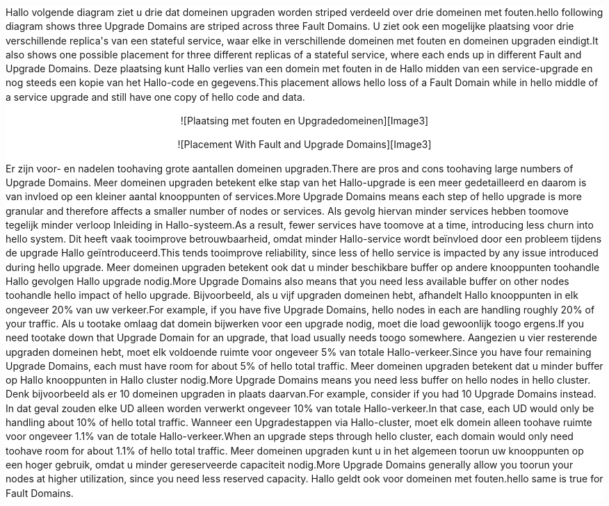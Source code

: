 <span data-ttu-id="a31a9-168">Hallo volgende diagram ziet u drie dat domeinen upgraden worden striped verdeeld over drie domeinen met fouten.</span><span class="sxs-lookup"><span data-stu-id="a31a9-168">hello following diagram shows three Upgrade Domains are striped across three Fault Domains.</span></span> <span data-ttu-id="a31a9-169">U ziet ook een mogelijke plaatsing voor drie verschillende replica's van een stateful service, waar elke in verschillende domeinen met fouten en domeinen upgraden eindigt.</span><span class="sxs-lookup"><span data-stu-id="a31a9-169">It also shows one possible placement for three different replicas of a stateful service, where each ends up in different Fault and Upgrade Domains.</span></span> <span data-ttu-id="a31a9-170">Deze plaatsing kunt Hallo verlies van een domein met fouten in de Hallo midden van een service-upgrade en nog steeds een kopie van het Hallo-code en gegevens.</span><span class="sxs-lookup"><span data-stu-id="a31a9-170">This placement allows hello loss of a Fault Domain while in hello middle of a service upgrade and still have one copy of hello code and data.</span></span>  

<span data-ttu-id="a31a9-171"><center>
![Plaatsing met fouten en Upgradedomeinen][Image3]
</center></span><span class="sxs-lookup"><span data-stu-id="a31a9-171"><center>
![Placement With Fault and Upgrade Domains][Image3]
</center></span></span>

<span data-ttu-id="a31a9-172">Er zijn voor- en nadelen toohaving grote aantallen domeinen upgraden.</span><span class="sxs-lookup"><span data-stu-id="a31a9-172">There are pros and cons toohaving large numbers of Upgrade Domains.</span></span> <span data-ttu-id="a31a9-173">Meer domeinen upgraden betekent elke stap van het Hallo-upgrade is een meer gedetailleerd en daarom is van invloed op een kleiner aantal knooppunten of services.</span><span class="sxs-lookup"><span data-stu-id="a31a9-173">More Upgrade Domains means each step of hello upgrade is more granular and therefore affects a smaller number of nodes or services.</span></span> <span data-ttu-id="a31a9-174">Als gevolg hiervan minder services hebben toomove tegelijk minder verloop Inleiding in Hallo-systeem.</span><span class="sxs-lookup"><span data-stu-id="a31a9-174">As a result, fewer services have toomove at a time, introducing less churn into hello system.</span></span> <span data-ttu-id="a31a9-175">Dit heeft vaak tooimprove betrouwbaarheid, omdat minder Hallo-service wordt beïnvloed door een probleem tijdens de upgrade Hallo geïntroduceerd.</span><span class="sxs-lookup"><span data-stu-id="a31a9-175">This tends tooimprove reliability, since less of hello service is impacted by any issue introduced during hello upgrade.</span></span> <span data-ttu-id="a31a9-176">Meer domeinen upgraden betekent ook dat u minder beschikbare buffer op andere knooppunten toohandle Hallo gevolgen Hallo upgrade nodig.</span><span class="sxs-lookup"><span data-stu-id="a31a9-176">More Upgrade Domains also means that you need less available buffer on other nodes toohandle hello impact of hello upgrade.</span></span> <span data-ttu-id="a31a9-177">Bijvoorbeeld, als u vijf upgraden domeinen hebt, afhandelt Hallo knooppunten in elk ongeveer 20% van uw verkeer.</span><span class="sxs-lookup"><span data-stu-id="a31a9-177">For example, if you have five Upgrade Domains, hello nodes in each are handling roughly 20% of your traffic.</span></span> <span data-ttu-id="a31a9-178">Als u tootake omlaag dat domein bijwerken voor een upgrade nodig, moet die load gewoonlijk toogo ergens.</span><span class="sxs-lookup"><span data-stu-id="a31a9-178">If you need tootake down that Upgrade Domain for an upgrade, that load usually needs toogo somewhere.</span></span> <span data-ttu-id="a31a9-179">Aangezien u vier resterende upgraden domeinen hebt, moet elk voldoende ruimte voor ongeveer 5% van totale Hallo-verkeer.</span><span class="sxs-lookup"><span data-stu-id="a31a9-179">Since you have four remaining Upgrade Domains, each must have room for about 5% of hello total traffic.</span></span> <span data-ttu-id="a31a9-180">Meer domeinen upgraden betekent dat u minder buffer op Hallo knooppunten in Hallo cluster nodig.</span><span class="sxs-lookup"><span data-stu-id="a31a9-180">More Upgrade Domains means you need less buffer on hello nodes in hello cluster.</span></span> <span data-ttu-id="a31a9-181">Denk bijvoorbeeld als er 10 domeinen upgraden in plaats daarvan.</span><span class="sxs-lookup"><span data-stu-id="a31a9-181">For example, consider if you had 10 Upgrade Domains instead.</span></span> <span data-ttu-id="a31a9-182">In dat geval zouden elke UD alleen worden verwerkt ongeveer 10% van totale Hallo-verkeer.</span><span class="sxs-lookup"><span data-stu-id="a31a9-182">In that case, each UD would only be handling about 10% of hello total traffic.</span></span> <span data-ttu-id="a31a9-183">Wanneer een Upgradestappen via Hallo-cluster, moet elk domein alleen toohave ruimte voor ongeveer 1.1% van de totale Hallo-verkeer.</span><span class="sxs-lookup"><span data-stu-id="a31a9-183">When an upgrade steps through hello cluster, each domain would only need toohave room for about 1.1% of hello total traffic.</span></span> <span data-ttu-id="a31a9-184">Meer domeinen upgraden kunt u in het algemeen toorun uw knooppunten op een hoger gebruik, omdat u minder gereserveerde capaciteit nodig.</span><span class="sxs-lookup"><span data-stu-id="a31a9-184">More Upgrade Domains generally allow you toorun your nodes at higher utilization, since you need less reserved capacity.</span></span> <span data-ttu-id="a31a9-185">Hallo geldt ook voor domeinen met fouten.</span><span class="sxs-lookup"><span data-stu-id="a31a9-185">hello same is true for Fault Domains.</span></span>  
